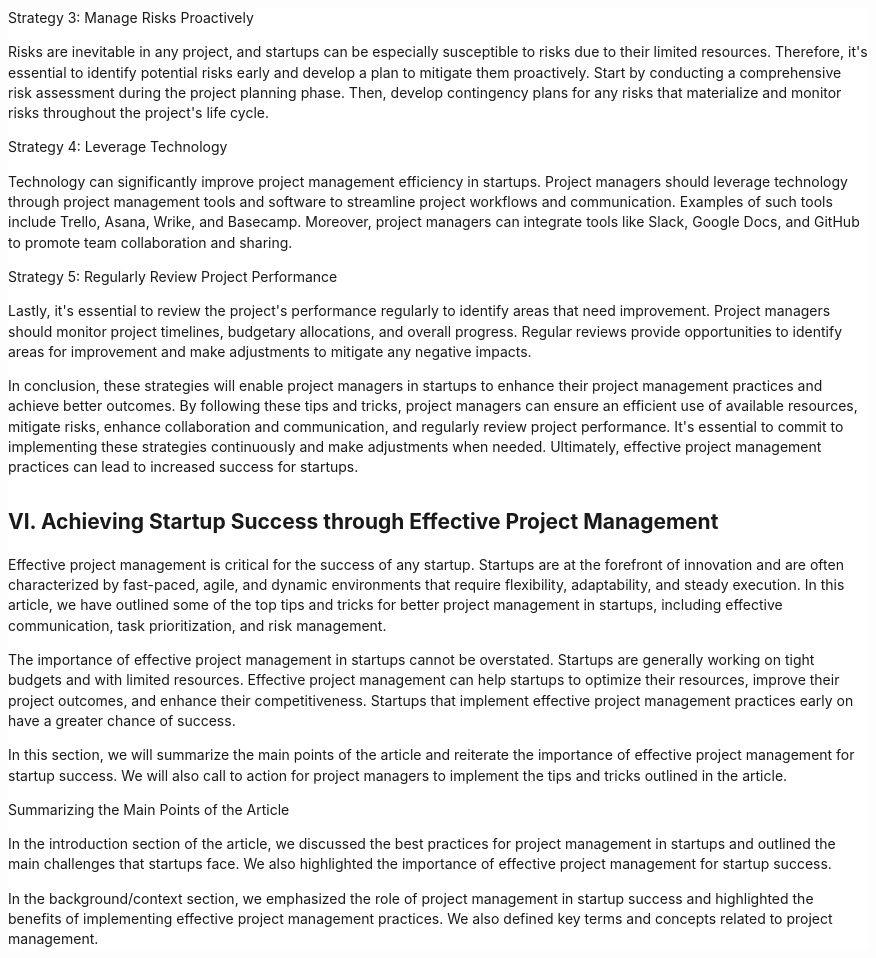 Strategy 3: Manage Risks Proactively

Risks are inevitable in any project, and startups can be especially susceptible to risks due to their limited resources. Therefore, it's essential to identify potential risks early and develop a plan to mitigate them proactively. Start by conducting a comprehensive risk assessment during the project planning phase. Then, develop contingency plans for any risks that materialize and monitor risks throughout the project's life cycle.

Strategy 4: Leverage Technology

Technology can significantly improve project management efficiency in startups. Project managers should leverage technology through project management tools and software to streamline project workflows and communication. Examples of such tools include Trello, Asana, Wrike, and Basecamp. Moreover, project managers can integrate tools like Slack, Google Docs, and GitHub to promote team collaboration and sharing.

Strategy 5: Regularly Review Project Performance

Lastly, it's essential to review the project's performance regularly to identify areas that need improvement. Project managers should monitor project timelines, budgetary allocations, and overall progress. Regular reviews provide opportunities to identify areas for improvement and make adjustments to mitigate any negative impacts.

In conclusion, these strategies will enable project managers in startups to enhance their project management practices and achieve better outcomes. By following these tips and tricks, project managers can ensure an efficient use of available resources, mitigate risks, enhance collaboration and communication, and regularly review project performance. It's essential to commit to implementing these strategies continuously and make adjustments when needed. Ultimately, effective project management practices can lead to increased success for startups.

## VI. Achieving Startup Success through Effective Project Management

Effective project management is critical for the success of any startup. Startups are at the forefront of innovation and are often characterized by fast-paced, agile, and dynamic environments that require flexibility, adaptability, and steady execution. In this article, we have outlined some of the top tips and tricks for better project management in startups, including effective communication, task prioritization, and risk management.

The importance of effective project management in startups cannot be overstated. Startups are generally working on tight budgets and with limited resources. Effective project management can help startups to optimize their resources, improve their project outcomes, and enhance their competitiveness. Startups that implement effective project management practices early on have a greater chance of success.

In this section, we will summarize the main points of the article and reiterate the importance of effective project management for startup success. We will also call to action for project managers to implement the tips and tricks outlined in the article.

Summarizing the Main Points of the Article

In the introduction section of the article, we discussed the best practices for project management in startups and outlined the main challenges that startups face. We also highlighted the importance of effective project management for startup success.

In the background/context section, we emphasized the role of project management in startup success and highlighted the benefits of implementing effective project management practices. We also defined key terms and concepts related to project management.
